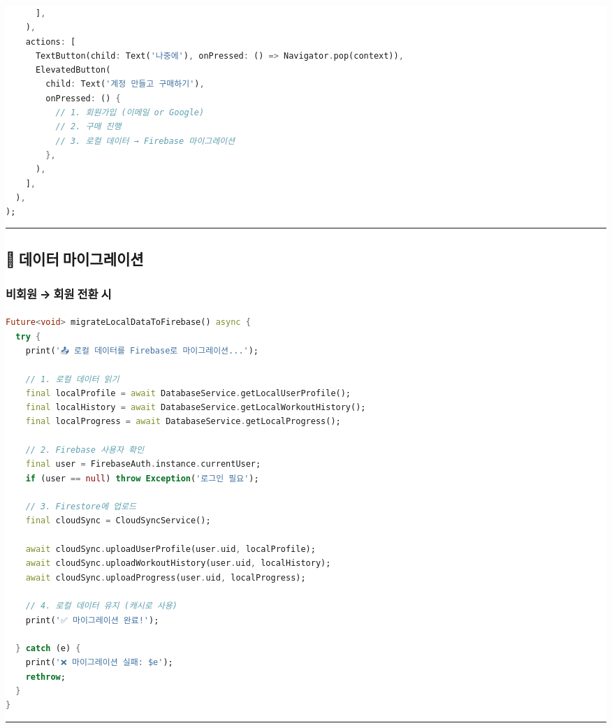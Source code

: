 ```dart
      ],
    ),
    actions: [
      TextButton(child: Text('나중에'), onPressed: () => Navigator.pop(context)),
      ElevatedButton(
        child: Text('계정 만들고 구매하기'),
        onPressed: () {
          // 1. 회원가입 (이메일 or Google)
          // 2. 구매 진행
          // 3. 로컬 데이터 → Firebase 마이그레이션
        },
      ),
    ],
  ),
);
```

---

## 💾 데이터 마이그레이션

### 비회원 → 회원 전환 시

```dart
Future<void> migrateLocalDataToFirebase() async {
  try {
    print('📤 로컬 데이터를 Firebase로 마이그레이션...');

    // 1. 로컬 데이터 읽기
    final localProfile = await DatabaseService.getLocalUserProfile();
    final localHistory = await DatabaseService.getLocalWorkoutHistory();
    final localProgress = await DatabaseService.getLocalProgress();

    // 2. Firebase 사용자 확인
    final user = FirebaseAuth.instance.currentUser;
    if (user == null) throw Exception('로그인 필요');

    // 3. Firestore에 업로드
    final cloudSync = CloudSyncService();

    await cloudSync.uploadUserProfile(user.uid, localProfile);
    await cloudSync.uploadWorkoutHistory(user.uid, localHistory);
    await cloudSync.uploadProgress(user.uid, localProgress);

    // 4. 로컬 데이터 유지 (캐시로 사용)
    print('✅ 마이그레이션 완료!');

  } catch (e) {
    print('❌ 마이그레이션 실패: $e');
    rethrow;
  }
}
```

---